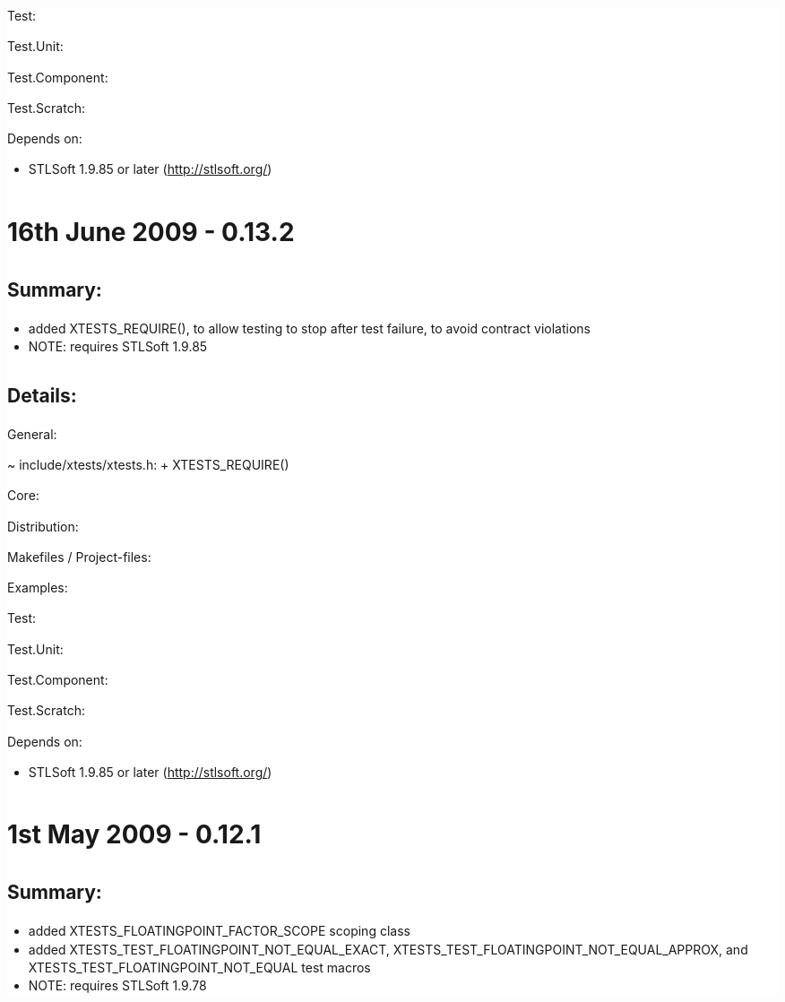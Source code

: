 Test:

Test.Unit:

Test.Component:

Test.Scratch:

Depends on:

 * STLSoft 1.9.85 or later
   (http://stlsoft.org/)



16th June 2009 - 0.13.2
=======================

Summary:
--------

 * added XTESTS_REQUIRE(), to allow testing to stop after test failure, to avoid contract violations
 * NOTE: requires STLSoft 1.9.85

Details:
--------

General:

 ~ include/xtests/xtests.h:
    + XTESTS_REQUIRE()

Core:

Distribution:

Makefiles / Project-files:

Examples:

Test:

Test.Unit:

Test.Component:

Test.Scratch:

Depends on:

 * STLSoft 1.9.85 or later
   (http://stlsoft.org/)



1st May 2009 - 0.12.1
=====================

Summary:
--------

 * added XTESTS_FLOATINGPOINT_FACTOR_SCOPE scoping class
 * added XTESTS_TEST_FLOATINGPOINT_NOT_EQUAL_EXACT, XTESTS_TEST_FLOATINGPOINT_NOT_EQUAL_APPROX, and XTESTS_TEST_FLOATINGPOINT_NOT_EQUAL test macros
 * NOTE: requires STLSoft 1.9.78
